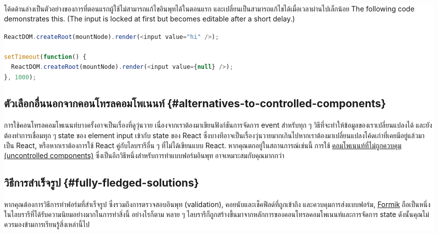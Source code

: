 โค้ดด้านล่างเป็นตัวอย่างของการที่ตอนแรกผู้ใช้ไม่สามารถแก้ไขอินพุทได้ในตอนแรก และเปลี่ยนเป็นสามารถแก้ไขได้เมื่อเวลาผ่านไปเล็กน้อย
The following code demonstrates this. (The input is locked at first but becomes editable after a short delay.)

```javascript
ReactDOM.createRoot(mountNode).render(<input value="hi" />);

setTimeout(function() {
  ReactDOM.createRoot(mountNode).render(<input value={null} />);
}, 1000);

```

## ตัวเลือกอื่นนอกจากคอนโทรลคอมโพเนนท์ {#alternatives-to-controlled-components}

การใช้คอนโทรลคอมโพเนนท์บางครั้งอาจเป็นเรื่องที่ดูวุ่นวาย เนื่องจากเราต้องมาเขียนฟังก์ชันการจัดการ event สำหรับทุก ๆ วิธีที่จะทำให้ข้อมูลของเราเปลี่ยนแปลงได้ และยังต้องทำการเชื่อมทุก ๆ state ของ element input เข้ากับ state ของ React ซึ่งบางทีอาจเป็นเรื่องวุ่นวายมากเกินไปหากเราต้องมาเปลี่ยนแปลงโค้ดเก่าที่เคยมีอยู่แล้วมาเป็น React, หรือหากเราต้องการใช้ React คู่กับไลบรารีอื่น ๆ ที่ไม่ได้เขียนแบบ React. หากคุณตกอยู่ในสถานการณ์เช่นนี้ การใช้ [คอมโพเนนท์ที่ไม่ถูกควบคุม (uncontrolled components)](/docs/uncontrolled-components.html) ซึ่งเป็นอีกวิธีหนึ่งสำหรับการทำแบบฟอร์มอินพุท อาจเหมาะสมกับคุณมากกว่า


## วิธีการสำเร็จรูป {#fully-fledged-solutions}

หากคุณต้องการวิธีการทำฟอร์มที่สำเร็จรูป ซึ่งรวมถึงการตรวจสอบอินพุท (validation), คอยนับและเช็คฟีลด์ที่ถูกเข้าถึง และควบคุมการส่งแบบฟอร์ม, [Formik](https://jaredpalmer.com/formik) ถือเป็นหนึ่งในไลบรารีที่ได้รับความนิยมอย่างมากในการทำสิ่งนี้ อย่างไรก็ตาม หลาย ๆ ไลบรารีก็ถูกสร้างขึ้นมาจากหลักการของคอนโทรลคอมโพเนนท์และการจัดการ state ดังนั้นคุณไม่ควรมองข้ามการเรียนรู้สิ่งเหล่านี้ไป
